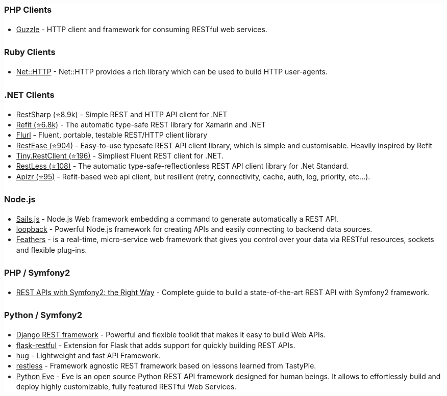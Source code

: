 ### PHP Clients

*   [Guzzle](https://guzzle.readthedocs.org/en/latest/) - HTTP client and framework for consuming RESTful web services.

### Ruby Clients

*   [Net::HTTP](https://ruby-doc.org/3.2.0/stdlibs/net/Net/HTTP.html) - Net::HTTP provides a rich library which can be used to build HTTP user-agents.

### .NET Clients

*   [RestSharp (⭐8.9k)](https://github.com/restsharp/RestSharp) - Simple REST and HTTP API client for .NET
*   [Refit (⭐6.8k)](https://github.com/reactiveui/refit) - The automatic type-safe REST library for Xamarin and .NET
*   [Flurl](https://flurl.dev) - Fluent, portable, testable REST/HTTP client library
*   [RestEase (⭐904)](https://github.com/canton7/RestEase) - Easy-to-use typesafe REST API client library, which is simple and customisable. Heavily inspired by Refit
*   [Tiny.RestClient (⭐196)](https://github.com/jgiacomini/Tiny.RestClient) - Simpliest Fluent REST client for .NET.
*   [RestLess (⭐108)](https://github.com/letsar/RestLess) - The automatic type-safe-reflectionless REST API client library for .Net Standard.
*   [Apizr (⭐95)](https://github.com/Respawnsive/Apizr) - Refit-based web api client, but resilient (retry, connectivity, cache, auth, log, priority, etc...).

### Node.js

*   [Sails.js](https://sailsjs.org/) - Node.js Web framework embedding a command to generate automatically a REST API.
*   [loopback](https://loopback.io/) - Powerful Node.js framework for creating APIs and easily connecting to backend data sources.
*   [Feathers](https://feathersjs.com/) - is a real-time, micro-service web framework that gives you control over your data via RESTful resources, sockets and flexible plug-ins.

### PHP / Symfony2

*   [REST APIs with Symfony2: the Right Way](https://williamdurand.fr/2012/08/02/rest-apis-with-symfony2-the-right-way/) - Complete guide to build a state-of-the-art REST API with Symfony2 framework.

### Python / Symfony2

*   [Django REST framework](https://www.django-rest-framework.org/) - Powerful and flexible toolkit that makes it easy to build Web APIs.
*   [flask-restful](https://flask-restful.readthedocs.org/) - Extension for Flask that adds support for quickly building REST APIs.
*   [hug](https://www.hug.rest/) - Lightweight and fast API Framework.
*   [restless](https://restless.readthedocs.org/en/latest/) - Framework agnostic REST framework based on lessons learned from TastyPie.
*   [Python Eve](https://python-eve.org/) - Eve is an open source Python REST API framework designed for human beings. It allows to effortlessly build and deploy highly customizable, fully featured RESTful Web Services.
